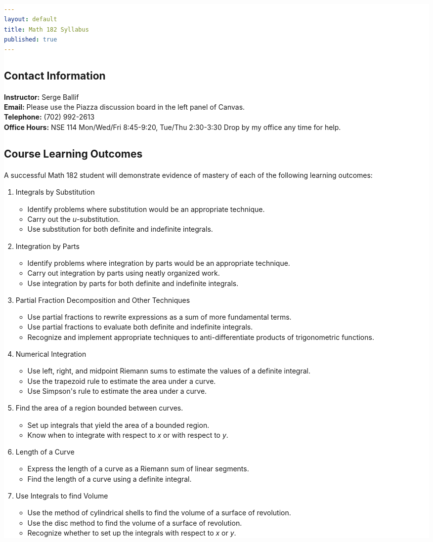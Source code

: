 ```yaml
---
layout: default
title: Math 182 Syllabus
published: true
---
```



## Contact Information
__Instructor:__ Serge Ballif  
__Email:__ Please use the Piazza discussion board in the left panel of Canvas.  
__Telephone:__ (702) 992-2613  
__Office Hours:__ NSE 114 Mon/Wed/Fri 8:45-9:20, Tue/Thu 2:30-3:30 Drop by my office any time for help.

## Course Learning Outcomes
A successful Math 182 student will demonstrate evidence of mastery of each of the following learning  outcomes:

1. Integrals by Substitution
    * Identify problems where substitution would be an appropriate technique.
    * Carry out the $u$-substitution.
    * Use substitution for both definite and indefinite integrals.

2. Integration by Parts
    * Identify problems where integration by parts would be an appropriate technique.
    * Carry out integration by parts using neatly organized work.
    * Use integration by parts for both definite and indefinite integrals.

3. Partial Fraction Decomposition and Other Techniques
    * Use partial fractions to rewrite expressions as a sum of more fundamental terms.
    * Use partial fractions to evaluate both definite and indefinite integrals.
    * Recognize and implement appropriate techniques to anti-differentiate products of  trigonometric functions.

4. Numerical Integration
   * Use left, right, and midpoint Riemann sums to estimate the values of a definite integral.
   * Use the trapezoid rule to estimate the area under a curve.
   * Use Simpson's rule to estimate the area under a curve.

5. Find the area of a region bounded between curves.
   * Set up integrals that yield the area of a bounded region.
   * Know when to integrate with respect to $x$ or with respect to $y$.

6. Length of a Curve
   * Express the length of a curve as a Riemann sum of linear segments.
   * Find the length of a curve using a definite integral.

7. Use Integrals to find Volume
   * Use the method of cylindrical shells to find the volume of a surface of revolution.
   * Use the disc method to find the volume of a surface of revolution.
   * Recognize whether to set up the integrals with respect to $x$ or $y$.
